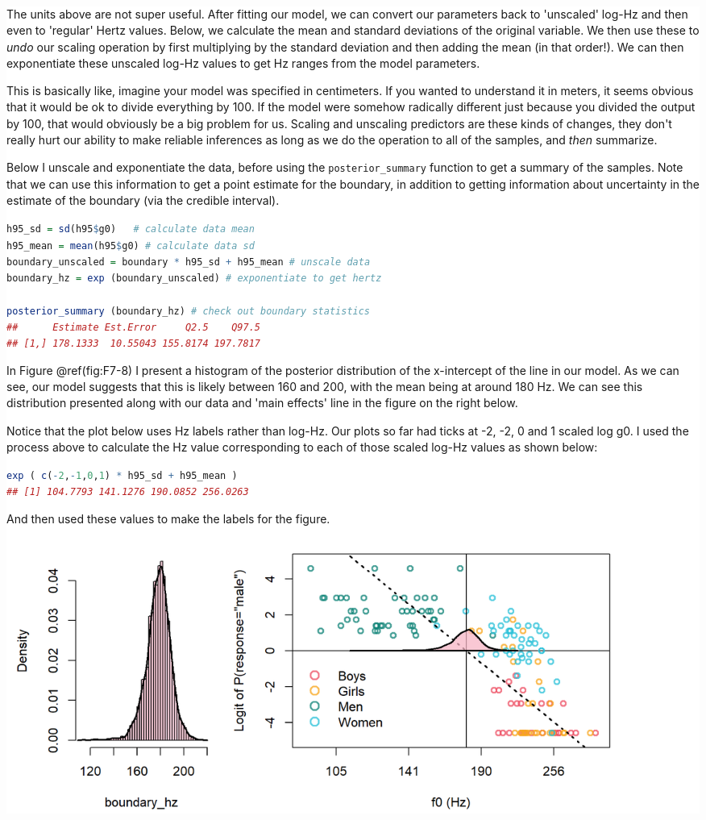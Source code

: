 The units above are not super useful. After fitting our model, we can convert our parameters back to 'unscaled' log-Hz and then even to 'regular' Hertz values. Below, we calculate the mean and standard deviations of the original variable. We then use these to *undo* our scaling operation by first multiplying by the standard deviation and then adding the mean (in that order!). We can then exponentiate these unscaled log-Hz values to get Hz ranges from the model parameters. 

This is basically like, imagine your model was specified in centimeters. If you wanted to understand it in meters, it seems obvious that it would be ok to divide everything by 100. If the model were somehow radically different just because you divided the output by 100, that would obviously be a big problem for us. Scaling and unscaling predictors are these kinds of changes, they don't really hurt our ability to make reliable inferences as long as we do the operation to all of the samples, and *then* summarize. 

Below I unscale and exponentiate the data, before using the `posterior_summary` function to get a summary of the samples. Note that we can use this information to get a point estimate for the boundary, in addition to getting information about uncertainty in the estimate of the boundary (via the credible interval). 


```r
h95_sd = sd(h95$g0)   # calculate data mean
h95_mean = mean(h95$g0) # calculate data sd
boundary_unscaled = boundary * h95_sd + h95_mean # unscale data
boundary_hz = exp (boundary_unscaled) # exponentiate to get hertz

posterior_summary (boundary_hz) # check out boundary statistics
##      Estimate Est.Error     Q2.5    Q97.5
## [1,] 178.1333  10.55043 155.8174 197.7817
```

In Figure \@ref(fig:F7-8) I present a histogram of the posterior distribution of the x-intercept of the line in our model. As we can see, our model suggests that this is likely between 160 and 200, with the mean being at around 180 Hz. We can see this distribution presented along with our data and 'main effects' line in the figure on the right below. 

Notice that the plot below uses Hz labels rather than log-Hz. Our plots so far had ticks at -2, -2, 0 and 1 scaled log g0. I used the process above to calculate the Hz value corresponding to each of those scaled log-Hz values as shown below:


```r
exp ( c(-2,-1,0,1) * h95_sd + h95_mean )
## [1] 104.7793 141.1276 190.0852 256.0263
```

And then used these values to make the labels for the figure. 

<div class="figure">
<img src="07_files/figure-html/F7-8-1.png" alt="(left) Line indicating linear relationship between f0 and the logit of the probability of an adult response. (middle) Same as the left but only males are plotted. (middle) Same as the middle but only females are plotted." width="768" />